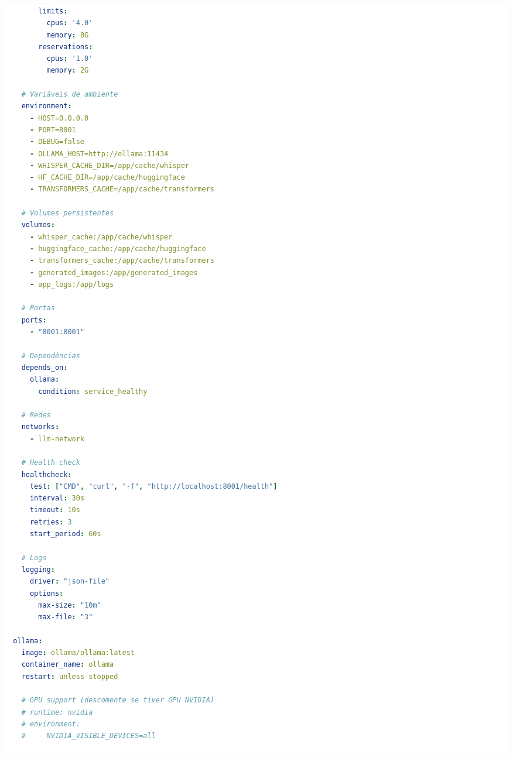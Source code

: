 ```yaml
        limits:
          cpus: '4.0'
          memory: 8G
        reservations:
          cpus: '1.0'
          memory: 2G
    
    # Variáveis de ambiente
    environment:
      - HOST=0.0.0.0
      - PORT=8001
      - DEBUG=false
      - OLLAMA_HOST=http://ollama:11434
      - WHISPER_CACHE_DIR=/app/cache/whisper
      - HF_CACHE_DIR=/app/cache/huggingface
      - TRANSFORMERS_CACHE=/app/cache/transformers
    
    # Volumes persistentes
    volumes:
      - whisper_cache:/app/cache/whisper
      - huggingface_cache:/app/cache/huggingface
      - transformers_cache:/app/cache/transformers
      - generated_images:/app/generated_images
      - app_logs:/app/logs
    
    # Portas
    ports:
      - "8001:8001"
    
    # Dependências
    depends_on:
      ollama:
        condition: service_healthy
    
    # Redes
    networks:
      - llm-network
    
    # Health check
    healthcheck:
      test: ["CMD", "curl", "-f", "http://localhost:8001/health"]
      interval: 30s
      timeout: 10s
      retries: 3
      start_period: 60s
    
    # Logs
    logging:
      driver: "json-file"
      options:
        max-size: "10m"
        max-file: "3"

  ollama:
    image: ollama/ollama:latest
    container_name: ollama
    restart: unless-stopped
    
    # GPU support (descomente se tiver GPU NVIDIA)
    # runtime: nvidia
    # environment:
    #   - NVIDIA_VISIBLE_DEVICES=all
    
```